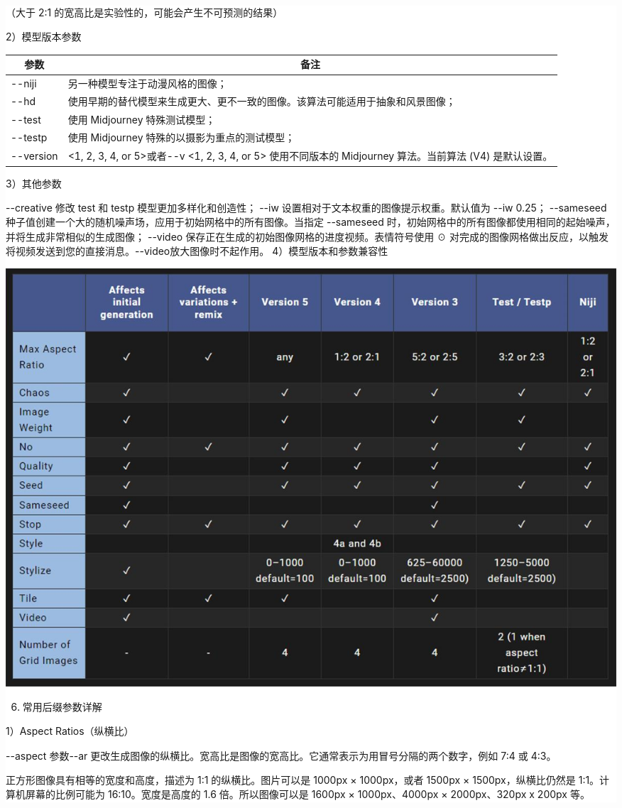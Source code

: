 （大于 2:1 的宽高比是实验性的，可能会产生不可预测的结果）

2）模型版本参数

|参数|备注|
| ------ | --------------------------------- |
 |--niji | 另一种模型专注于动漫风格的图像；|
 |--hd |使用早期的替代模型来生成更大、更不一致的图像。该算法可能适用于抽象和风景图像；|
 |--test| 使用 Midjourney 特殊测试模型；|
 |--testp| 使用 Midjourney 特殊的以摄影为重点的测试模型；|
 |--version| <1, 2, 3, 4, or 5>或者--v <1, 2, 3, 4, or 5> 使用不同版本的 Midjourney 算法。当前算法 (V4) 是默认设置。|

3）其他参数

 --creative 修改 test 和 testp 模型更加多样化和创造性；
 --iw 设置相对于文本权重的图像提示权重。默认值为 --iw 0.25；
 --sameseed 种子值创建一个大的随机噪声场，应用于初始网格中的所有图像。当指定 --sameseed 时，初始网格中的所有图像都使用相同的起始噪声，并将生成非常相似的生成图像；
 --video 保存正在生成的初始图像网格的进度视频。表情符号使用 ☉️ 对完成的图像网格做出反应，以触发将视频发送到您的直接消息。--video放大图像时不起作用。
4）模型版本和参数兼容性

![prompts](./image/uisdc-nn-20230410-82.jpg)

6. 常用后缀参数详解

1）Aspect Ratios（纵横比）

--aspect 参数--ar 更改生成图像的纵横比。宽高比是图像的宽高比。它通常表示为用冒号分隔的两个数字，例如 7:4 或 4:3。

正方形图像具有相等的宽度和高度，描述为 1:1 的纵横比。图片可以是 1000px × 1000px，或者 1500px × 1500px，纵横比仍然是 1:1。计算机屏幕的比例可能为 16:10。宽度是高度的 1.6 倍。所以图像可以是 1600px × 1000px、4000px × 2000px、320px x 200px 等。
